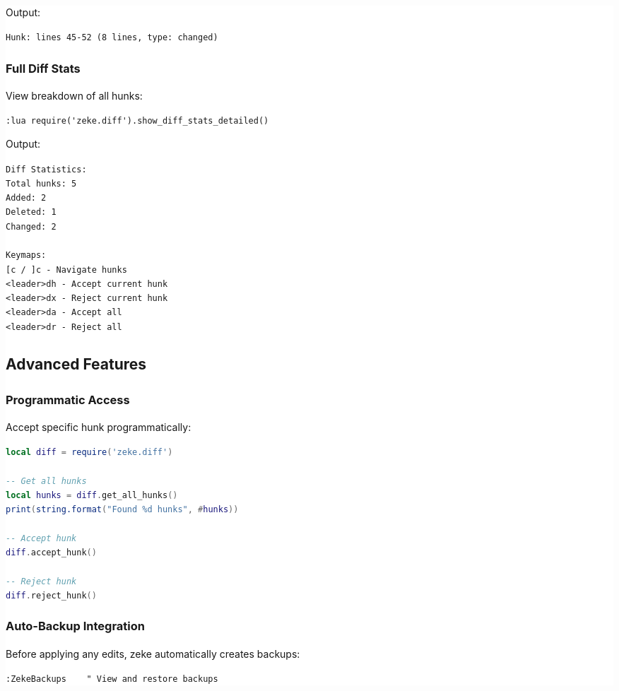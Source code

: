 Output:
```
Hunk: lines 45-52 (8 lines, type: changed)
```

### Full Diff Stats

View breakdown of all hunks:
```vim
:lua require('zeke.diff').show_diff_stats_detailed()
```

Output:
```
Diff Statistics:
Total hunks: 5
Added: 2
Deleted: 1
Changed: 2

Keymaps:
[c / ]c - Navigate hunks
<leader>dh - Accept current hunk
<leader>dx - Reject current hunk
<leader>da - Accept all
<leader>dr - Reject all
```

## Advanced Features

### Programmatic Access

Accept specific hunk programmatically:
```lua
local diff = require('zeke.diff')

-- Get all hunks
local hunks = diff.get_all_hunks()
print(string.format("Found %d hunks", #hunks))

-- Accept hunk
diff.accept_hunk()

-- Reject hunk
diff.reject_hunk()
```

### Auto-Backup Integration

Before applying any edits, zeke automatically creates backups:
```vim
:ZekeBackups    " View and restore backups
```
